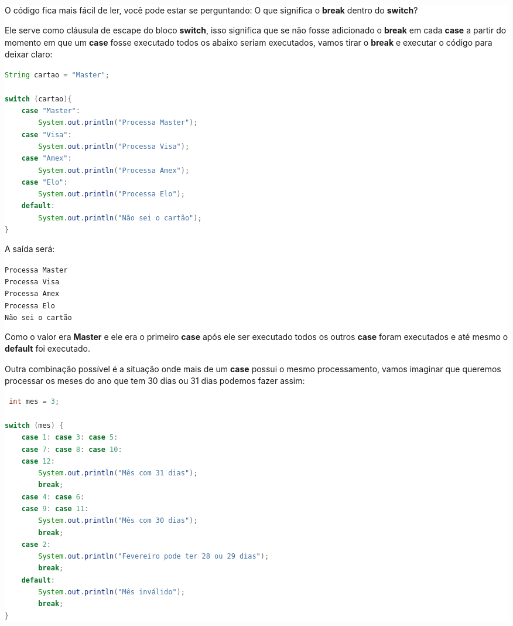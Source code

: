 O código fica mais fácil de ler, você pode estar se perguntando: O que significa o **break** dentro do **switch**?

Ele serve como cláusula de escape do bloco **switch**, isso significa que se não fosse adicionado o **break** em cada **case** a partir do momento em que um **case** fosse executado todos os abaixo seriam executados, vamos tirar o **break** e executar o código para deixar claro:

```java
String cartao = "Master";

switch (cartao){
    case "Master":
        System.out.println("Processa Master");
    case "Visa":
        System.out.println("Processa Visa");
    case "Amex":
        System.out.println("Processa Amex");
    case "Elo":
        System.out.println("Processa Elo");
    default:
        System.out.println("Não sei o cartão");
}
```

A saída será:

```bash
Processa Master
Processa Visa
Processa Amex
Processa Elo
Não sei o cartão
```

Como o valor era **Master** e ele era o primeiro **case** após ele ser executado todos os outros **case** foram executados e até mesmo o **default** foi executado.

Outra combinação possível é a situação onde mais de um **case** possui o mesmo processamento, vamos imaginar que queremos processar os meses do ano que tem 30 dias ou 31 dias podemos fazer assim:

```java
 int mes = 3;

switch (mes) {
    case 1: case 3: case 5:
    case 7: case 8: case 10:
    case 12:
        System.out.println("Mês com 31 dias");
        break;
    case 4: case 6:
    case 9: case 11:
        System.out.println("Mês com 30 dias");
        break;
    case 2:
        System.out.println("Fevereiro pode ter 28 ou 29 dias");
        break;
    default:
        System.out.println("Mês inválido");
        break;
}
```
